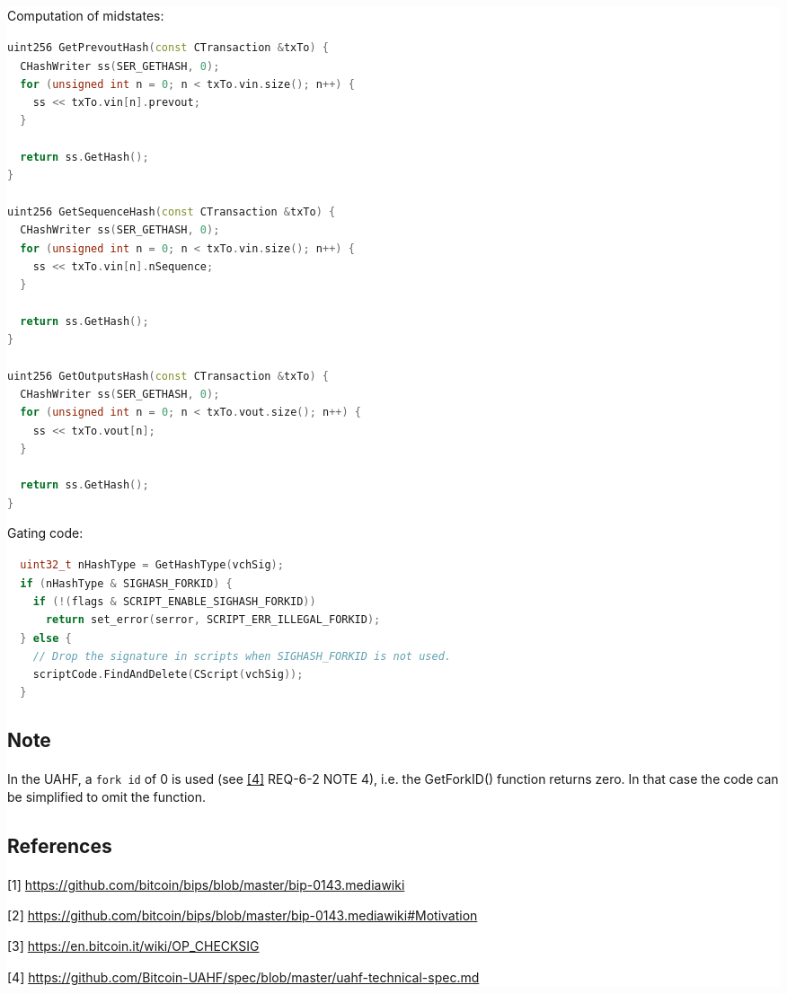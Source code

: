 Computation of midstates:

````cpp
uint256 GetPrevoutHash(const CTransaction &txTo) {
  CHashWriter ss(SER_GETHASH, 0);
  for (unsigned int n = 0; n < txTo.vin.size(); n++) {
    ss << txTo.vin[n].prevout;
  }

  return ss.GetHash();
}

uint256 GetSequenceHash(const CTransaction &txTo) {
  CHashWriter ss(SER_GETHASH, 0);
  for (unsigned int n = 0; n < txTo.vin.size(); n++) {
    ss << txTo.vin[n].nSequence;
  }

  return ss.GetHash();
}

uint256 GetOutputsHash(const CTransaction &txTo) {
  CHashWriter ss(SER_GETHASH, 0);
  for (unsigned int n = 0; n < txTo.vout.size(); n++) {
    ss << txTo.vout[n];
  }

  return ss.GetHash();
}
````

Gating code:

````cpp
  uint32_t nHashType = GetHashType(vchSig);
  if (nHashType & SIGHASH_FORKID) {
    if (!(flags & SCRIPT_ENABLE_SIGHASH_FORKID))
      return set_error(serror, SCRIPT_ERR_ILLEGAL_FORKID);
  } else {
    // Drop the signature in scripts when SIGHASH_FORKID is not used.
    scriptCode.FindAndDelete(CScript(vchSig));
  }
````

## Note

In the UAHF, a `fork id` of 0 is used (see [[4]](#uahfspec) REQ-6-2 NOTE 4), i.e.
the GetForkID() function returns zero.
In that case the code can be simplified to omit the function.

## References

<a name="bip143">[1]</a> https://github.com/bitcoin/bips/blob/master/bip-0143.mediawiki

<a name="bip143Motivation">[2]</a> https://github.com/bitcoin/bips/blob/master/bip-0143.mediawiki#Motivation

<a name="OP_CHECKSIG">[3]</a> https://en.bitcoin.it/wiki/OP_CHECKSIG

<a name="uahfspec">[4]</a> https://github.com/Bitcoin-UAHF/spec/blob/master/uahf-technical-spec.md
